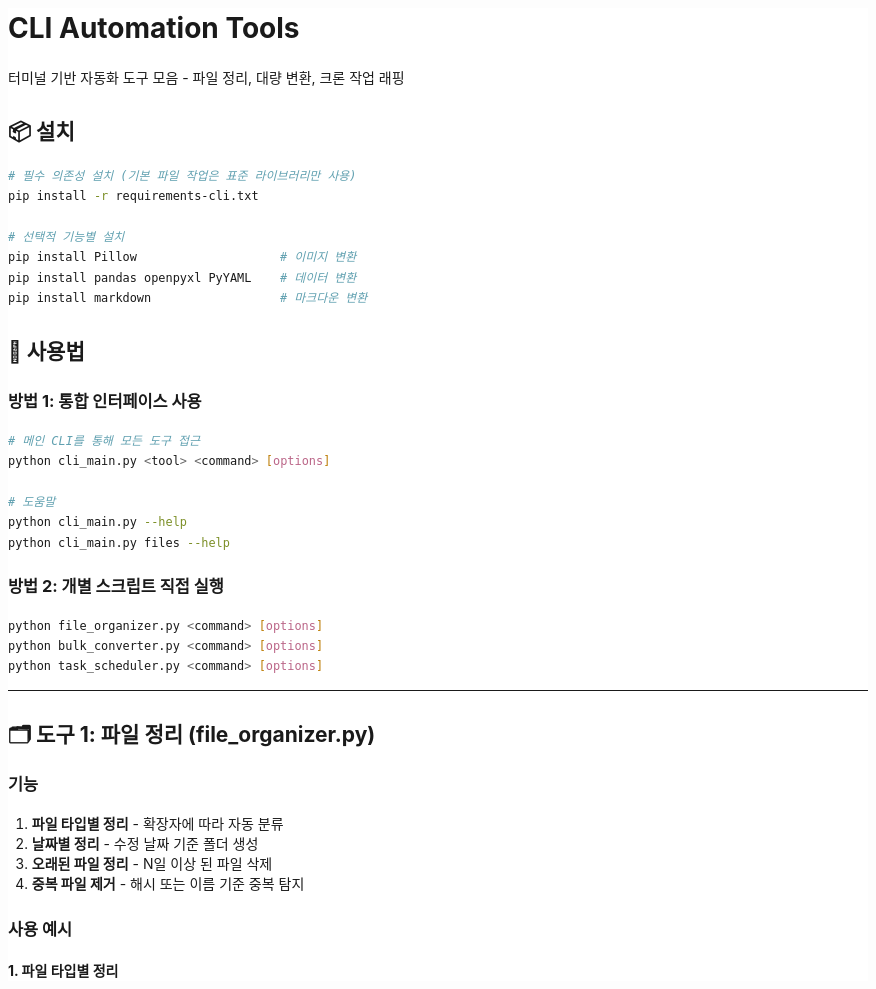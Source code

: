 # CLI Automation Tools

터미널 기반 자동화 도구 모음 - 파일 정리, 대량 변환, 크론 작업 래핑

## 📦 설치

```bash
# 필수 의존성 설치 (기본 파일 작업은 표준 라이브러리만 사용)
pip install -r requirements-cli.txt

# 선택적 기능별 설치
pip install Pillow                    # 이미지 변환
pip install pandas openpyxl PyYAML    # 데이터 변환
pip install markdown                  # 마크다운 변환
```

## 🚀 사용법

### 방법 1: 통합 인터페이스 사용

```bash
# 메인 CLI를 통해 모든 도구 접근
python cli_main.py <tool> <command> [options]

# 도움말
python cli_main.py --help
python cli_main.py files --help
```

### 방법 2: 개별 스크립트 직접 실행

```bash
python file_organizer.py <command> [options]
python bulk_converter.py <command> [options]
python task_scheduler.py <command> [options]
```

---

## 🗂️ 도구 1: 파일 정리 (file_organizer.py)

### 기능

1. **파일 타입별 정리** - 확장자에 따라 자동 분류
2. **날짜별 정리** - 수정 날짜 기준 폴더 생성
3. **오래된 파일 정리** - N일 이상 된 파일 삭제
4. **중복 파일 제거** - 해시 또는 이름 기준 중복 탐지

### 사용 예시

#### 1. 파일 타입별 정리
